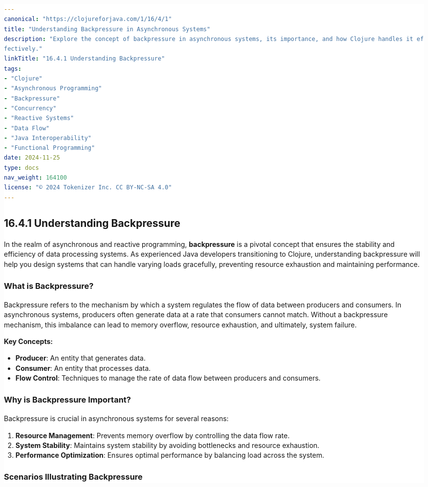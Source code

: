```yaml
---
canonical: "https://clojureforjava.com/1/16/4/1"
title: "Understanding Backpressure in Asynchronous Systems"
description: "Explore the concept of backpressure in asynchronous systems, its importance, and how Clojure handles it effectively."
linkTitle: "16.4.1 Understanding Backpressure"
tags:
- "Clojure"
- "Asynchronous Programming"
- "Backpressure"
- "Concurrency"
- "Reactive Systems"
- "Data Flow"
- "Java Interoperability"
- "Functional Programming"
date: 2024-11-25
type: docs
nav_weight: 164100
license: "© 2024 Tokenizer Inc. CC BY-NC-SA 4.0"
---
```


## 16.4.1 Understanding Backpressure

In the realm of asynchronous and reactive programming, **backpressure** is a pivotal concept that ensures the stability and efficiency of data processing systems. As experienced Java developers transitioning to Clojure, understanding backpressure will help you design systems that can handle varying loads gracefully, preventing resource exhaustion and maintaining performance.

### What is Backpressure?

Backpressure refers to the mechanism by which a system regulates the flow of data between producers and consumers. In asynchronous systems, producers often generate data at a rate that consumers cannot match. Without a backpressure mechanism, this imbalance can lead to memory overflow, resource exhaustion, and ultimately, system failure.

**Key Concepts:**
- **Producer**: An entity that generates data.
- **Consumer**: An entity that processes data.
- **Flow Control**: Techniques to manage the rate of data flow between producers and consumers.

### Why is Backpressure Important?

Backpressure is crucial in asynchronous systems for several reasons:

1. **Resource Management**: Prevents memory overflow by controlling the data flow rate.
2. **System Stability**: Maintains system stability by avoiding bottlenecks and resource exhaustion.
3. **Performance Optimization**: Ensures optimal performance by balancing load across the system.

### Scenarios Illustrating Backpressure
